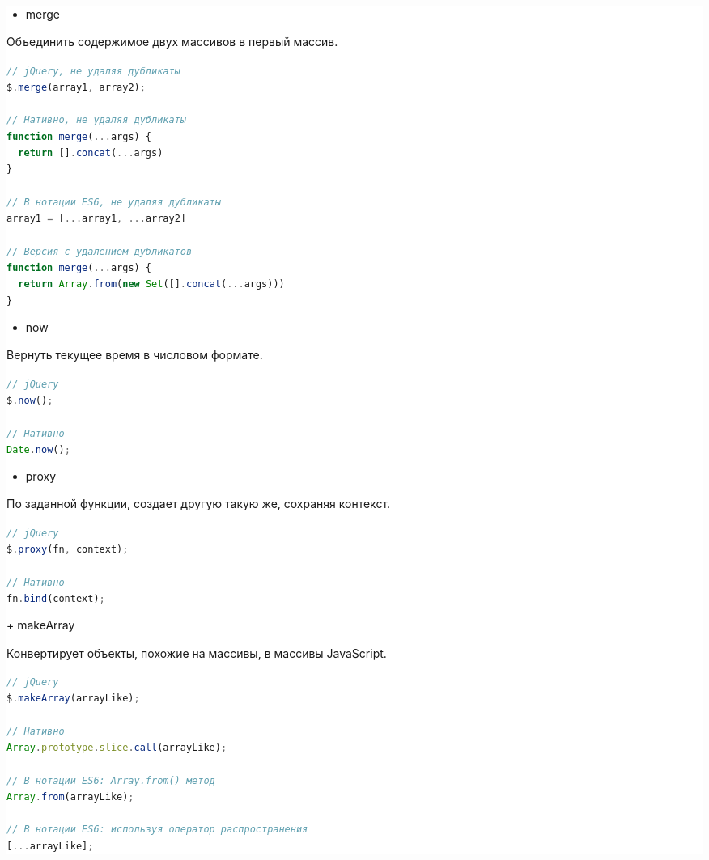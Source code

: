   + merge

  Объединить содержимое двух массивов в первый массив.

  ```js
  // jQuery, не удаляя дубликаты
  $.merge(array1, array2);

  // Нативно, не удаляя дубликаты
  function merge(...args) {
    return [].concat(...args)
  }

  // В нотации ES6, не удаляя дубликаты
  array1 = [...array1, ...array2]

  // Версия с удалением дубликатов
  function merge(...args) {
    return Array.from(new Set([].concat(...args)))
  }
  ```

  + now

  Вернуть текущее время в числовом формате.

  ```js
  // jQuery
  $.now();

  // Нативно
  Date.now();
  ```

  + proxy

  По заданной функции, создает другую такую же, cохраняя контекст.

  ```js
  // jQuery
  $.proxy(fn, context);

  // Нативно
  fn.bind(context);
  ```

  <a name="makeArray"></a>+ makeArray

  Конвертирует объекты, похожие на массивы, в массивы JavaScript.

  ```js
  // jQuery
  $.makeArray(arrayLike);

  // Нативно
  Array.prototype.slice.call(arrayLike);

  // В нотации ES6: Array.from() метод
  Array.from(arrayLike);

  // В нотации ES6: используя оператор распространения
  [...arrayLike];
  ```


[chrome-image]: https://raw.github.com/alrra/browser-logos/master/src/chrome/chrome_48x48.png
[firefox-image]: https://raw.github.com/alrra/browser-logos/master/src/firefox/firefox_48x48.png
[ie-image]: https://raw.github.com/alrra/browser-logos/master/src/archive/internet-explorer_9-11/internet-explorer_9-11_48x48.png
[opera-image]: https://raw.github.com/alrra/browser-logos/master/src/opera/opera_48x48.png
[safari-image]: https://raw.github.com/alrra/browser-logos/master/src/safari/safari_48x48.png